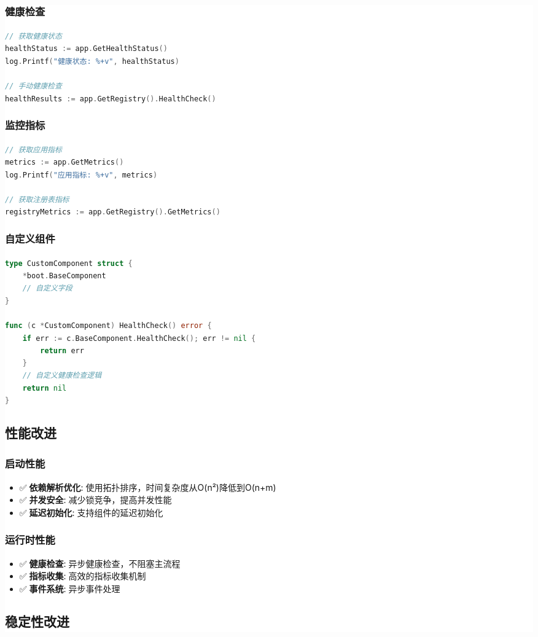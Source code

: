 ### 健康检查
```go
// 获取健康状态
healthStatus := app.GetHealthStatus()
log.Printf("健康状态: %+v", healthStatus)

// 手动健康检查
healthResults := app.GetRegistry().HealthCheck()
```

### 监控指标
```go
// 获取应用指标
metrics := app.GetMetrics()
log.Printf("应用指标: %+v", metrics)

// 获取注册表指标
registryMetrics := app.GetRegistry().GetMetrics()
```

### 自定义组件
```go
type CustomComponent struct {
    *boot.BaseComponent
    // 自定义字段
}

func (c *CustomComponent) HealthCheck() error {
    if err := c.BaseComponent.HealthCheck(); err != nil {
        return err
    }
    // 自定义健康检查逻辑
    return nil
}
```

## 性能改进

### 启动性能
- ✅ **依赖解析优化**: 使用拓扑排序，时间复杂度从O(n²)降低到O(n+m)
- ✅ **并发安全**: 减少锁竞争，提高并发性能
- ✅ **延迟初始化**: 支持组件的延迟初始化

### 运行时性能
- ✅ **健康检查**: 异步健康检查，不阻塞主流程
- ✅ **指标收集**: 高效的指标收集机制
- ✅ **事件系统**: 异步事件处理

## 稳定性改进
